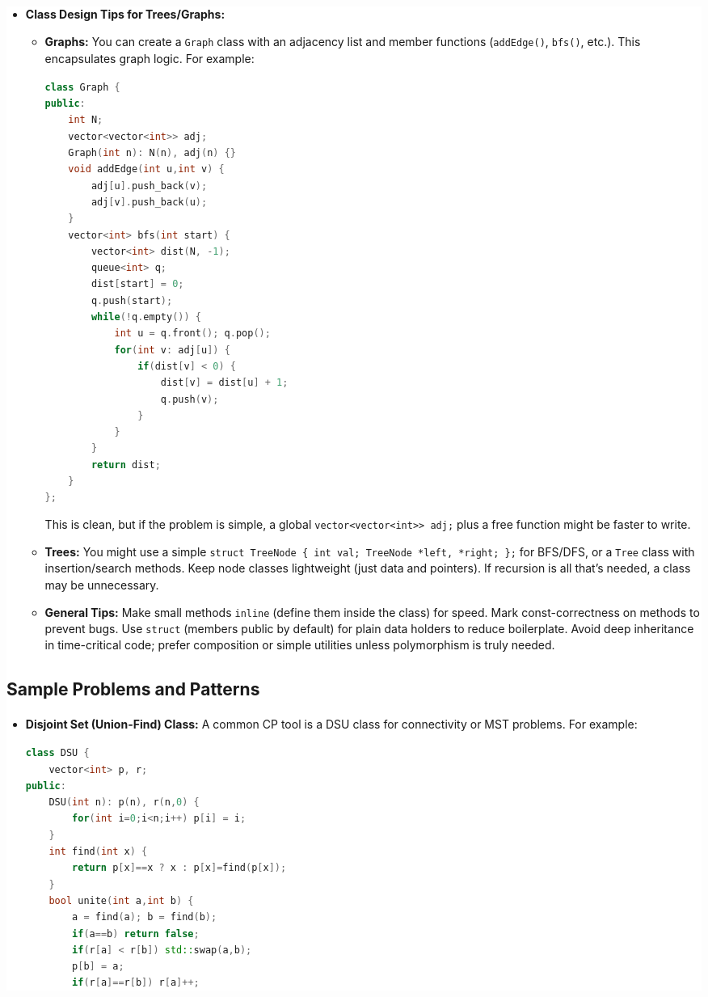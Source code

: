 * **Class Design Tips for Trees/Graphs:**

  * **Graphs:** You can create a `Graph` class with an adjacency list and member functions (`addEdge()`, `bfs()`, etc.). This encapsulates graph logic. For example:

    ```cpp
    class Graph {
    public:
        int N;
        vector<vector<int>> adj;
        Graph(int n): N(n), adj(n) {}
        void addEdge(int u,int v) {
            adj[u].push_back(v);
            adj[v].push_back(u);
        }
        vector<int> bfs(int start) {
            vector<int> dist(N, -1);
            queue<int> q;
            dist[start] = 0;
            q.push(start);
            while(!q.empty()) {
                int u = q.front(); q.pop();
                for(int v: adj[u]) {
                    if(dist[v] < 0) {
                        dist[v] = dist[u] + 1;
                        q.push(v);
                    }
                }
            }
            return dist;
        }
    };
    ```

    This is clean, but if the problem is simple, a global `vector<vector<int>> adj;` plus a free function might be faster to write.
  * **Trees:** You might use a simple `struct TreeNode { int val; TreeNode *left, *right; };` for BFS/DFS, or a `Tree` class with insertion/search methods. Keep node classes lightweight (just data and pointers). If recursion is all that’s needed, a class may be unnecessary.
  * **General Tips:** Make small methods `inline` (define them inside the class) for speed. Mark const-correctness on methods to prevent bugs. Use `struct` (members public by default) for plain data holders to reduce boilerplate. Avoid deep inheritance in time-critical code; prefer composition or simple utilities unless polymorphism is truly needed.

## Sample Problems and Patterns

* **Disjoint Set (Union-Find) Class:** A common CP tool is a DSU class for connectivity or MST problems. For example:

  ```cpp
  class DSU {
      vector<int> p, r;
  public:
      DSU(int n): p(n), r(n,0) {
          for(int i=0;i<n;i++) p[i] = i;
      }
      int find(int x) {
          return p[x]==x ? x : p[x]=find(p[x]);
      }
      bool unite(int a,int b) {
          a = find(a); b = find(b);
          if(a==b) return false;
          if(r[a] < r[b]) std::swap(a,b);
          p[b] = a;
          if(r[a]==r[b]) r[a]++;
  ```